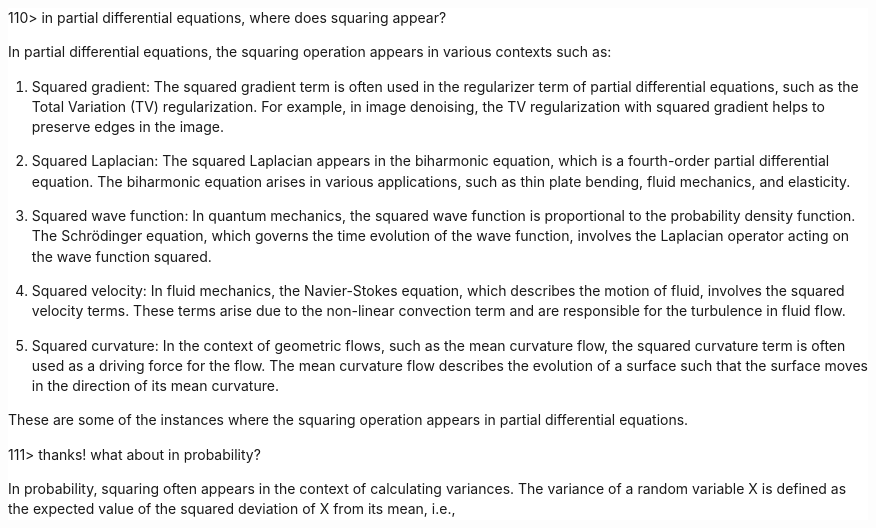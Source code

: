 110> in partial differential equations, where does
squaring appear?

In partial differential equations, the squaring
operation appears in various contexts such as:

1. Squared gradient: The squared gradient term is
   often used in the regularizer term of partial
   differential equations, such as the Total
   Variation (TV) regularization. For example, in
   image denoising, the TV regularization with
   squared gradient helps to preserve edges in the
   image.

2. Squared Laplacian: The squared Laplacian
   appears in the biharmonic equation, which is
   a fourth-order partial differential
   equation. The biharmonic equation arises in
   various applications, such as thin plate
   bending, fluid mechanics, and elasticity.

3. Squared wave function: In quantum mechanics,
   the squared wave function is proportional to
   the probability density function. The
   Schrödinger equation, which governs the time
   evolution of the wave function, involves the
   Laplacian operator acting on the wave function
   squared.

4. Squared velocity: In fluid mechanics, the
   Navier-Stokes equation, which describes the
   motion of fluid, involves the squared velocity
   terms. These terms arise due to the non-linear
   convection term and are responsible for the
   turbulence in fluid flow.

5. Squared curvature: In the context of geometric
   flows, such as the mean curvature flow, the
   squared curvature term is often used as
   a driving force for the flow. The mean
   curvature flow describes the evolution of
   a surface such that the surface moves in the
   direction of its mean curvature.

These are some of the instances where the squaring
operation appears in partial differential
equations.

111> thanks! what about in probability?

In probability, squaring often appears in the
context of calculating variances. The variance of
a random variable X is defined as the expected
value of the squared deviation of X from its mean,
i.e.,
